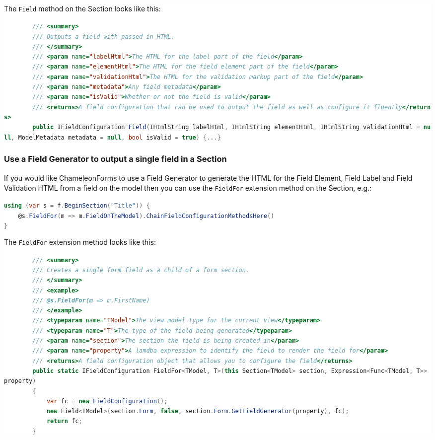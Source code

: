 The `Field` method on the Section looks like this:

```csharp
        /// <summary>
        /// Outputs a field with passed in HTML.
        /// </summary>
        /// <param name="labelHtml">The HTML for the label part of the field</param>
        /// <param name="elementHtml">The HTML for the field element part of the field</param>
        /// <param name="validationHtml">The HTML for the validation markup part of the field</param>
        /// <param name="metadata">Any field metadata</param>
        /// <param name="isValid">Whether or not the field is valid</param>
        /// <returns>A field configuration that can be used to output the field as well as configure it fluently</returns>
        public IFieldConfiguration Field(IHtmlString labelHtml, IHtmlString elementHtml, IHtmlString validationHtml = null, ModelMetadata metadata = null, bool isValid = true) {...}
```

### Use a Field Generator to output a single field in a Section

If you would like ChameleonForms to use a Field Generator to generate the HTML for the Field Element, Field Label and Field Validation HTML from a field on the model then you can use the `FieldFor` extension method on the Section, e.g.:

```csharp
using (var s = f.BeginSection("Title")) {
    @s.FieldFor(m => m.FieldOnTheModel).ChainFieldConfigurationMethodsHere()
}
```

The `FieldFor` extension method looks like this:

```csharp
        /// <summary>
        /// Creates a single form field as a child of a form section.
        /// </summary>
        /// <example>
        /// @s.FieldFor(m => m.FirstName)
        /// </example>
        /// <typeparam name="TModel">The view model type for the current view</typeparam>
        /// <typeparam name="T">The type of the field being generated</typeparam>
        /// <param name="section">The section the field is being created in</param>
        /// <param name="property">A lamdba expression to identify the field to render the field for</param>
        /// <returns>A field configuration object that allows you to configure the field</returns>
        public static IFieldConfiguration FieldFor<TModel, T>(this Section<TModel> section, Expression<Func<TModel, T>> property)
        {
            var fc = new FieldConfiguration();
            new Field<TModel>(section.Form, false, section.Form.GetFieldGenerator(property), fc);
            return fc;
        }
```
